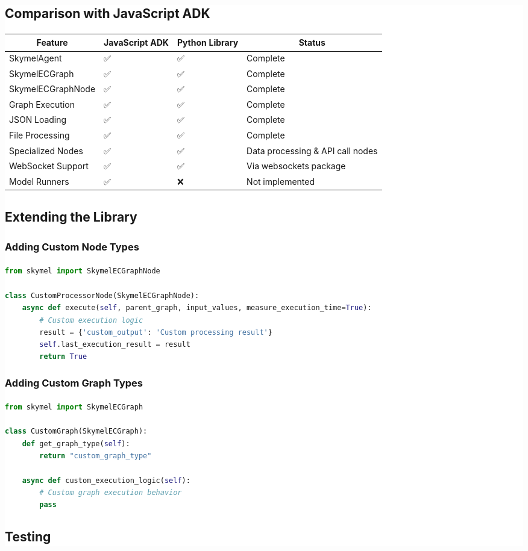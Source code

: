 ## Comparison with JavaScript ADK

| Feature | JavaScript ADK | Python Library | Status |
|---------|----------------|----------------|--------|
| SkymelAgent | ✅ | ✅ | Complete |
| SkymelECGraph | ✅ | ✅ | Complete |
| SkymelECGraphNode | ✅ | ✅ | Complete |
| Graph Execution | ✅ | ✅ | Complete |
| JSON Loading | ✅ | ✅ | Complete |
| File Processing | ✅ | ✅ | Complete |
| Specialized Nodes | ✅ | ✅ | Data processing & API call nodes |
| WebSocket Support | ✅ | ✅ | Via websockets package |
| Model Runners | ✅ | ❌ | Not implemented |

## Extending the Library

### Adding Custom Node Types

```python
from skymel import SkymelECGraphNode

class CustomProcessorNode(SkymelECGraphNode):
    async def execute(self, parent_graph, input_values, measure_execution_time=True):
        # Custom execution logic
        result = {'custom_output': 'Custom processing result'}
        self.last_execution_result = result
        return True
```

### Adding Custom Graph Types  

```python
from skymel import SkymelECGraph

class CustomGraph(SkymelECGraph):
    def get_graph_type(self):
        return "custom_graph_type"
    
    async def custom_execution_logic(self):
        # Custom graph execution behavior
        pass
```

## Testing
